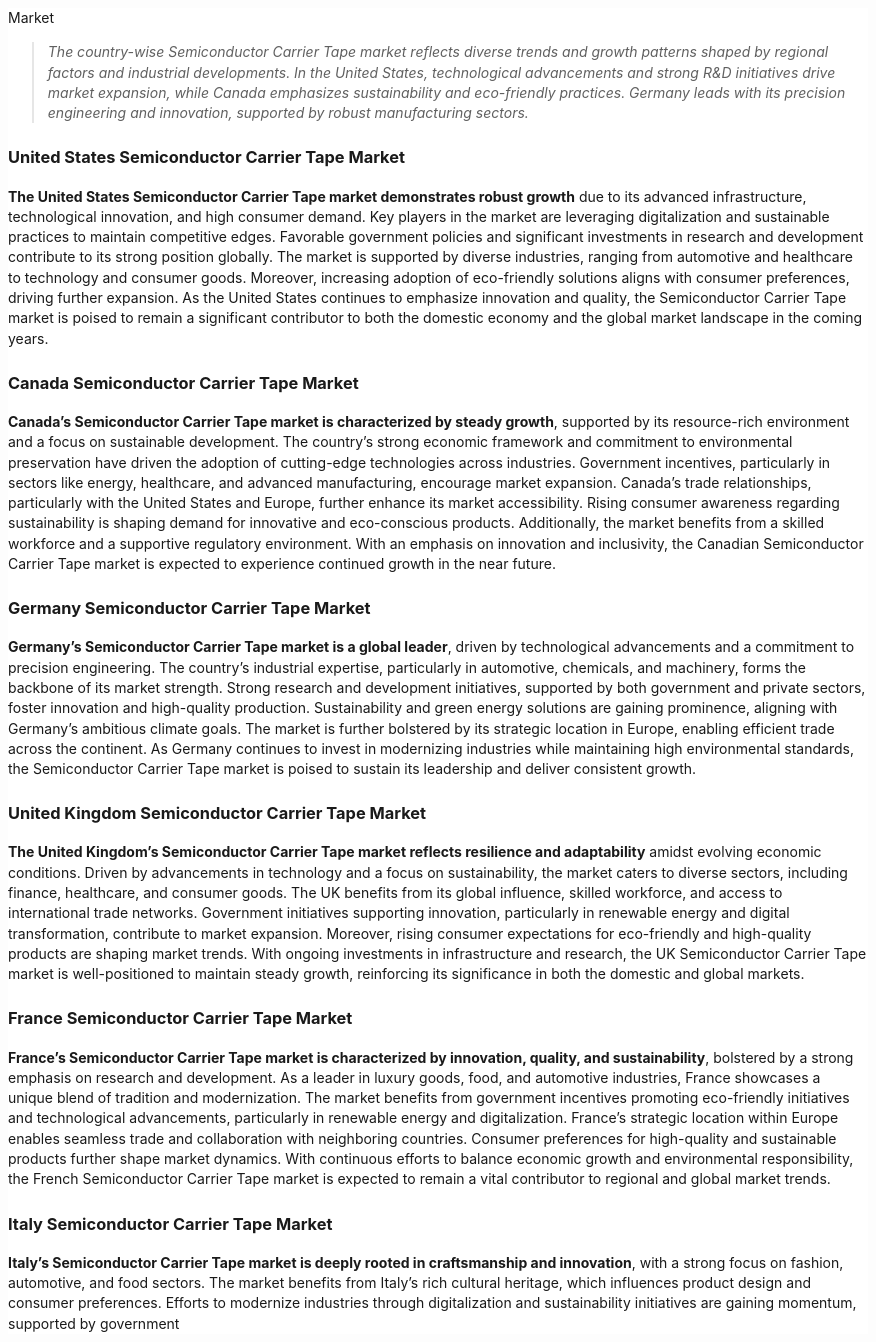 Market<br /></span></h1><blockquote><p><em><span class="">The country-wise Semiconductor Carrier Tape market reflects diverse trends and growth patterns shaped by regional factors and industrial developments. In the United States, technological advancements and strong R&amp;D initiatives drive market expansion, while Canada emphasizes sustainability and eco-friendly practices. Germany leads with its precision engineering and innovation, supported by robust manufacturing sectors.</span></em></p></blockquote><h3><strong>United States Semiconductor Carrier Tape Market</strong></h3><p><strong>The United States Semiconductor Carrier Tape market demonstrates robust growth</strong> due to its advanced infrastructure, technological innovation, and high consumer demand. Key players in the market are leveraging digitalization and sustainable practices to maintain competitive edges. Favorable government policies and significant investments in research and development contribute to its strong position globally. The market is supported by diverse industries, ranging from automotive and healthcare to technology and consumer goods. Moreover, increasing adoption of eco-friendly solutions aligns with consumer preferences, driving further expansion. As the United States continues to emphasize innovation and quality, the Semiconductor Carrier Tape market is poised to remain a significant contributor to both the domestic economy and the global market landscape in the coming years.</p><h3><strong>Canada Semiconductor Carrier Tape Market</strong></h3><p><strong>Canada&rsquo;s Semiconductor Carrier Tape market is characterized by steady growth</strong>, supported by its resource-rich environment and a focus on sustainable development. The country&rsquo;s strong economic framework and commitment to environmental preservation have driven the adoption of cutting-edge technologies across industries. Government incentives, particularly in sectors like energy, healthcare, and advanced manufacturing, encourage market expansion. Canada&rsquo;s trade relationships, particularly with the United States and Europe, further enhance its market accessibility. Rising consumer awareness regarding sustainability is shaping demand for innovative and eco-conscious products. Additionally, the market benefits from a skilled workforce and a supportive regulatory environment. With an emphasis on innovation and inclusivity, the Canadian Semiconductor Carrier Tape market is expected to experience continued growth in the near future.</p><h3><strong>Germany Semiconductor Carrier Tape Market</strong></h3><p><strong>Germany&rsquo;s Semiconductor Carrier Tape market is a global leader</strong>, driven by technological advancements and a commitment to precision engineering. The country&rsquo;s industrial expertise, particularly in automotive, chemicals, and machinery, forms the backbone of its market strength. Strong research and development initiatives, supported by both government and private sectors, foster innovation and high-quality production. Sustainability and green energy solutions are gaining prominence, aligning with Germany&rsquo;s ambitious climate goals. The market is further bolstered by its strategic location in Europe, enabling efficient trade across the continent. As Germany continues to invest in modernizing industries while maintaining high environmental standards, the Semiconductor Carrier Tape market is poised to sustain its leadership and deliver consistent growth.</p><h3><strong>United Kingdom Semiconductor Carrier Tape Market</strong></h3><p><strong>The United Kingdom&rsquo;s Semiconductor Carrier Tape market reflects resilience and adaptability</strong> amidst evolving economic conditions. Driven by advancements in technology and a focus on sustainability, the market caters to diverse sectors, including finance, healthcare, and consumer goods. The UK benefits from its global influence, skilled workforce, and access to international trade networks. Government initiatives supporting innovation, particularly in renewable energy and digital transformation, contribute to market expansion. Moreover, rising consumer expectations for eco-friendly and high-quality products are shaping market trends. With ongoing investments in infrastructure and research, the UK Semiconductor Carrier Tape market is well-positioned to maintain steady growth, reinforcing its significance in both the domestic and global markets.</p><h3><strong>France Semiconductor Carrier Tape Market</strong></h3><p><strong>France&rsquo;s Semiconductor Carrier Tape market is characterized by innovation, quality, and sustainability</strong>, bolstered by a strong emphasis on research and development. As a leader in luxury goods, food, and automotive industries, France showcases a unique blend of tradition and modernization. The market benefits from government incentives promoting eco-friendly initiatives and technological advancements, particularly in renewable energy and digitalization. France&rsquo;s strategic location within Europe enables seamless trade and collaboration with neighboring countries. Consumer preferences for high-quality and sustainable products further shape market dynamics. With continuous efforts to balance economic growth and environmental responsibility, the French Semiconductor Carrier Tape market is expected to remain a vital contributor to regional and global market trends.</p><h3><strong>Italy Semiconductor Carrier Tape Market</strong></h3><p><strong>Italy&rsquo;s Semiconductor Carrier Tape market is deeply rooted in craftsmanship and innovation</strong>, with a strong focus on fashion, automotive, and food sectors. The market benefits from Italy&rsquo;s rich cultural heritage, which influences product design and consumer preferences. Efforts to modernize industries through digitalization and sustainability initiatives are gaining momentum, supported by government